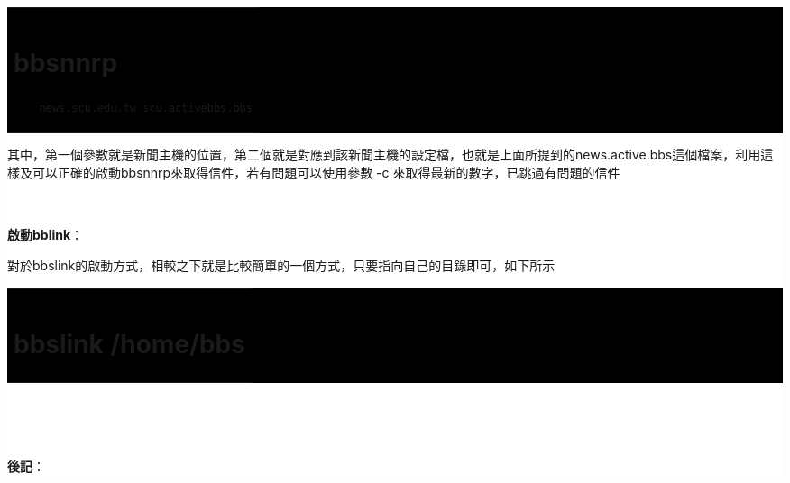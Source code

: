 
  <table cellpadding="0" cellspacing="0" border="0" bgcolor="#000000" width="50%" >
    <tr >
      
<td width="100%" >
        

# bbsnnrp 
        news.scu.edu.tw scu.activebbs.bbs
</td>
    </tr>
  </table>





其中，第一個參數就是新聞主機的位置，第二個就是對應到該新聞主機的設定檔，也就是上面所提到的news.active.bbs這個檔案，利用這樣及可以正確的啟動bbsnnrp來取得信件，若有問題可以使用參數 
-c 來取得最新的數字，已跳過有問題的信件




　




**啟動bblink**：




對於bbslink的啟動方式，相較之下就是比較簡單的一個方式，只要指向自己的目錄即可，如下所示





  <table cellpadding="0" cellspacing="0" border="0" bgcolor="#000000" width="50%" >
    <tr >
      
<td width="100%" >
        

# bbslink /home/bbs
</td>
    </tr>
  </table>





　




　




**後記**：


